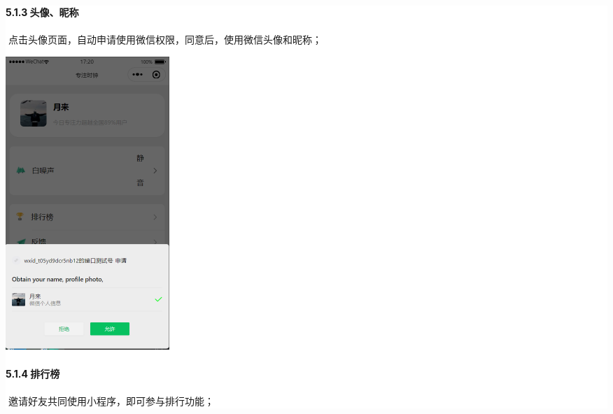 #### 5.1.3 头像、昵称

​	点击头像页面，自动申请使用微信权限，同意后，使用微信头像和昵称；

<img src=".\assets\image-20240516172148060.png" alt="image-20240516172148060" style="zoom: 50%;" />

#### 5.1.4 排行榜

​	邀请好友共同使用小程序，即可参与排行功能；
